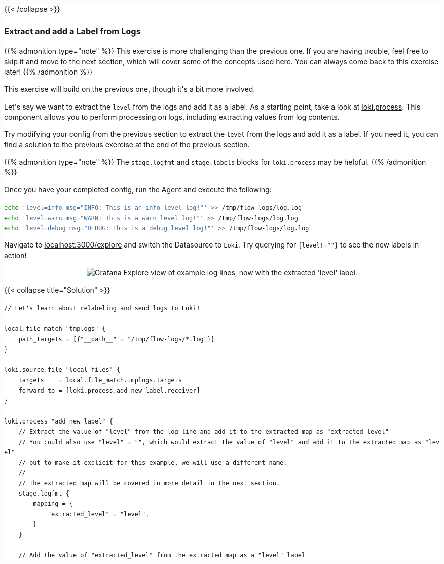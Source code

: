 {{< /collapse >}}

### Extract and add a Label from Logs

{{% admonition type="note" %}}
This exercise is more challenging than the previous one. If you are having trouble, feel free to skip it and move to the next section, which will cover some of the concepts used here. You can always come back to this exercise later!
{{% /admonition %}}

This exercise will build on the previous one, though it's a bit more involved. 

Let's say we want to extract the `level` from the logs and add it as a label. As a starting point, take a look at [loki.process][]. This component allows you to perform processing on logs, including extracting values from log contents.

Try modifying your config from the previous section to extract the `level` from the logs and add it as a label. If you need it, you can find a solution to the previous exercise at the end of the [previous section](#add-a-label-to-logs).

{{% admonition type="note" %}}
The `stage.logfmt` and `stage.labels` blocks for `loki.process` may be helpful.
{{% /admonition %}}

Once you have your completed config, run the Agent and execute the following:

```bash
echo 'level=info msg="INFO: This is an info level log!"' >> /tmp/flow-logs/log.log
echo 'level=warn msg="WARN: This is a warn level log!"' >> /tmp/flow-logs/log.log
echo 'level=debug msg="DEBUG: This is a debug level log!"' >> /tmp/flow-logs/log.log
```

Navigate to [localhost:3000/explore](http://localhost:3000/explore) and switch the Datasource to `Loki`. Try querying for `{level!=""}` to see the new labels in action!

<p align="center">
<img src="/media/docs/agent/screenshot-flow-by-example-log-line-levels.png" alt="Grafana Explore view of example log lines, now with the extracted 'level' label." />
</p>

{{< collapse title="Solution" >}}

```river
// Let's learn about relabeling and send logs to Loki!

local.file_match "tmplogs" {
    path_targets = [{"__path__" = "/tmp/flow-logs/*.log"}]
}

loki.source.file "local_files" {
    targets    = local.file_match.tmplogs.targets
    forward_to = [loki.process.add_new_label.receiver]
}

loki.process "add_new_label" {
    // Extract the value of "level" from the log line and add it to the extracted map as "extracted_level"
    // You could also use "level" = "", which would extract the value of "level" and add it to the extracted map as "level"
    // but to make it explicit for this example, we will use a different name.
    //
    // The extracted map will be covered in more detail in the next section.
    stage.logfmt {
        mapping = {
            "extracted_level" = "level",
        }
    }

    // Add the value of "extracted_level" from the extracted map as a "level" label
```

[prometheus.relabel]: https://grafana.com/docs/agent/<AGENT_VERSION>/flow/reference/components/prometheus.relabel/
[local.file_match]: https://grafana.com/docs/agent/<AGENT_VERSION>/flow/reference/components/local.file_match/
[loki.source.file]: https://grafana.com/docs/agent/<AGENT_VERSION>/flow/reference/components/loki.source.file/
[loki.write]: https://grafana.com/docs/agent/<AGENT_VERSION>/flow/reference/components/loki.write/
[loki.relabel]: https://grafana.com/docs/agent/<AGENT_VERSION>/flow/reference/components/loki.relabel/
[loki.process]: https://grafana.com/docs/agent/<AGENT_VERSION>/flow/reference/components/loki.process/